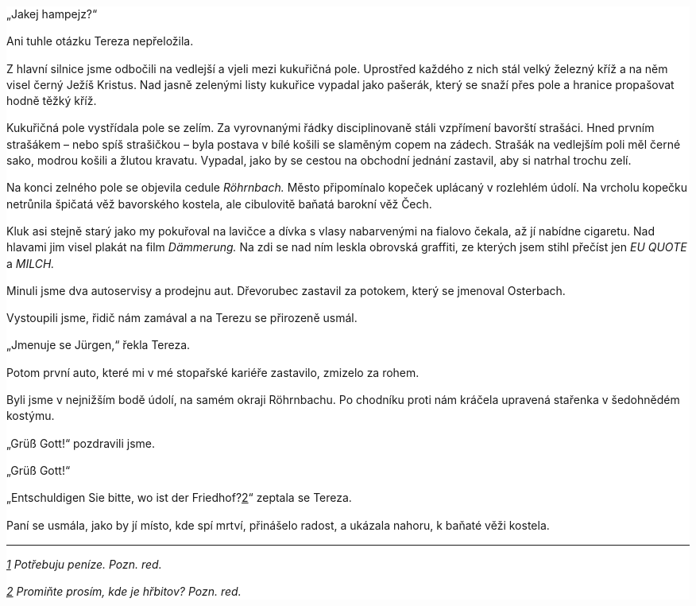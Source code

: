 „Jakej hampejz?“

Ani tuhle otázku Tereza nepřeložila.

Z hlavní silnice jsme odbočili na vedlejší a vjeli mezi kukuřičná pole. Uprostřed každého z nich stál velký železný kříž a na něm visel černý Ježíš Kristus. Nad jasně zelenými listy kukuřice vypadal jako pašerák, který se snaží přes pole a hranice propašovat hodně těžký kříž.

Kukuřičná pole vystřídala pole se zelím. Za vyrovnanými řádky disciplinovaně stáli vzpřímení bavorští strašáci. Hned prvním strašákem – nebo spíš strašičkou – byla postava v bílé košili se slaměným copem na zádech. Strašák na vedlejším poli měl černé sako, modrou košili a žlutou kravatu. Vypadal, jako by se cestou na obchodní jednání zastavil, aby si natrhal trochu zelí.

Na konci zelného pole se objevila cedule _Röhrnbach._ Město připomínalo kopeček uplácaný v rozlehlém údolí. Na vrcholu kopečku netrůnila špičatá věž bavorského kostela, ale cibulovitě baňatá barokní věž Čech.

Kluk asi stejně starý jako my pokuřoval na lavičce a dívka s vlasy nabarvenými na fialovo čekala, až jí nabídne cigaretu. Nad hlavami jim visel plakát na film _Dämmerung._ Na zdi se nad ním leskla obrovská graffiti, ze kterých jsem stihl přečíst jen _EU QUOTE_ a _MILCH._

Minuli jsme dva autoservisy a prodejnu aut. Dřevorubec zastavil za potokem, který se jmenoval Osterbach.

Vystoupili jsme, řidič nám zamával a na Terezu se přirozeně usmál.

„Jmenuje se Jürgen,“ řekla Tereza.

Potom první auto, které mi v mé stopařské kariéře zastavilo, zmizelo za rohem.

Byli jsme v nejnižším bodě údolí, na samém okraji Röhrnbachu. Po chodníku proti nám kráčela upravená stařenka v šedohnědém kostýmu.

„Grüß Gott!“ pozdravili jsme.

„Grüß Gott!“

„Entschuldigen Sie bitte, wo ist der Friedhof?[2](./resources/undefined)“ zeptala se Tereza.

Paní se usmála, jako by jí místo, kde spí mrtví, přinášelo radost, a ukázala nahoru, k baňaté věži kostela.

* * *

_[1](./resources/undefined) Potřebuju peníze. _Pozn. red.__

_[2](./resources/undefined) Promiňte prosím, kde je hřbitov? _Pozn. red.__
